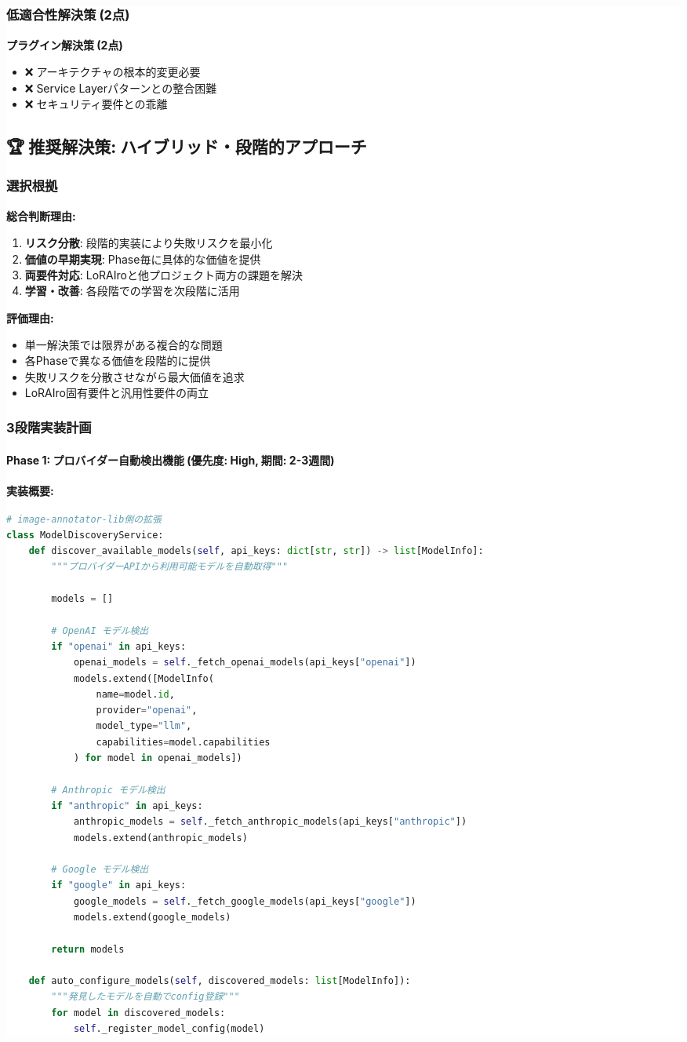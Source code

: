 ### 低適合性解決策 (2点)

**プラグイン解決策 (2点)**
- ❌ アーキテクチャの根本的変更必要
- ❌ Service Layerパターンとの整合困難
- ❌ セキュリティ要件との乖離

## 🏆 推奨解決策: ハイブリッド・段階的アプローチ

### 選択根拠

**総合判断理由:**
1. **リスク分散**: 段階的実装により失敗リスクを最小化
2. **価値の早期実現**: Phase毎に具体的な価値を提供
3. **両要件対応**: LoRAIroと他プロジェクト両方の課題を解決
4. **学習・改善**: 各段階での学習を次段階に活用

**評価理由:**
- 単一解決策では限界がある複合的な問題
- 各Phaseで異なる価値を段階的に提供
- 失敗リスクを分散させながら最大価値を追求
- LoRAIro固有要件と汎用性要件の両立

### 3段階実装計画

#### **Phase 1: プロバイダー自動検出機能** (優先度: High, 期間: 2-3週間)

**実装概要:**
```python
# image-annotator-lib側の拡張
class ModelDiscoveryService:
    def discover_available_models(self, api_keys: dict[str, str]) -> list[ModelInfo]:
        """プロバイダーAPIから利用可能モデルを自動取得"""
        
        models = []
        
        # OpenAI モデル検出
        if "openai" in api_keys:
            openai_models = self._fetch_openai_models(api_keys["openai"])
            models.extend([ModelInfo(
                name=model.id,
                provider="openai", 
                model_type="llm",
                capabilities=model.capabilities
            ) for model in openai_models])
        
        # Anthropic モデル検出
        if "anthropic" in api_keys:
            anthropic_models = self._fetch_anthropic_models(api_keys["anthropic"])
            models.extend(anthropic_models)
        
        # Google モデル検出
        if "google" in api_keys:
            google_models = self._fetch_google_models(api_keys["google"])
            models.extend(google_models)
        
        return models
    
    def auto_configure_models(self, discovered_models: list[ModelInfo]):
        """発見したモデルを自動でconfig登録"""
        for model in discovered_models:
            self._register_model_config(model)
```
